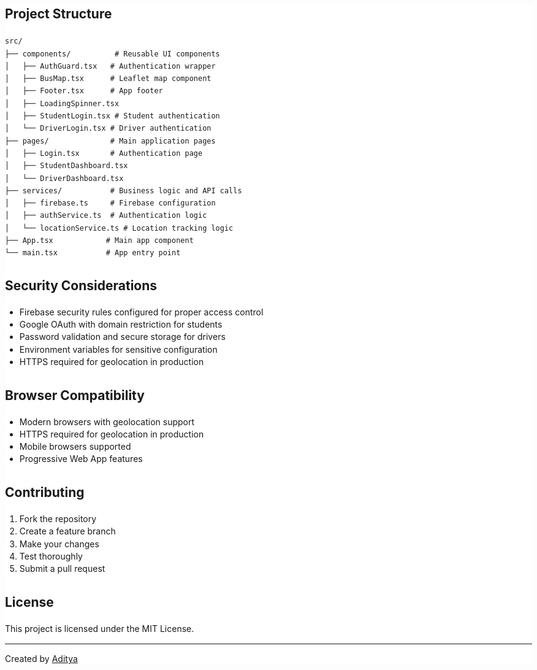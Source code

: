 ## Project Structure

```
src/
├── components/          # Reusable UI components
│   ├── AuthGuard.tsx   # Authentication wrapper
│   ├── BusMap.tsx      # Leaflet map component
│   ├── Footer.tsx      # App footer
│   ├── LoadingSpinner.tsx
│   ├── StudentLogin.tsx # Student authentication
│   └── DriverLogin.tsx # Driver authentication
├── pages/              # Main application pages
│   ├── Login.tsx       # Authentication page
│   ├── StudentDashboard.tsx
│   └── DriverDashboard.tsx
├── services/           # Business logic and API calls
│   ├── firebase.ts     # Firebase configuration
│   ├── authService.ts  # Authentication logic
│   └── locationService.ts # Location tracking logic
├── App.tsx            # Main app component
└── main.tsx           # App entry point
```

## Security Considerations

- Firebase security rules configured for proper access control
- Google OAuth with domain restriction for students
- Password validation and secure storage for drivers
- Environment variables for sensitive configuration
- HTTPS required for geolocation in production

## Browser Compatibility

- Modern browsers with geolocation support
- HTTPS required for geolocation in production
- Mobile browsers supported
- Progressive Web App features

## Contributing

1. Fork the repository
2. Create a feature branch
3. Make your changes
4. Test thoroughly
5. Submit a pull request

## License

This project is licensed under the MIT License.

---

Created by [Aditya](https://www.linkedin.com/in/adityaagarwal2003/)